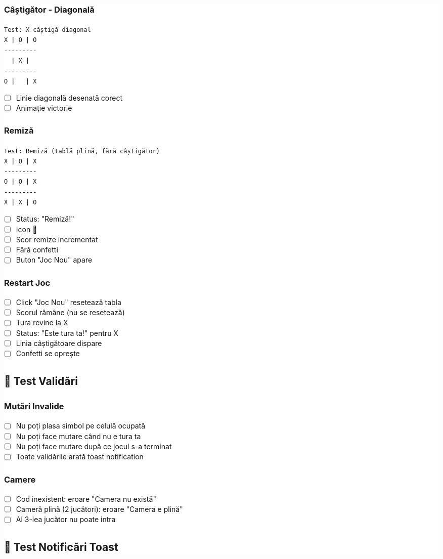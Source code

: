 ### Câștigător - Diagonală
```
Test: X câștigă diagonal
X | O | O
---------
  | X |  
---------
O |   | X
```
- [ ] Linie diagonală desenată corect
- [ ] Animație victorie

### Remiză
```
Test: Remiză (tablă plină, fără câștigător)
X | O | X
---------
O | O | X
---------
X | X | O
```
- [ ] Status: "Remiză!"
- [ ] Icon 🤝
- [ ] Scor remize incrementat
- [ ] Fără confetti
- [ ] Buton "Joc Nou" apare

### Restart Joc
- [ ] Click "Joc Nou" resetează tabla
- [ ] Scorul rămâne (nu se resetează)
- [ ] Tura revine la X
- [ ] Status: "Este tura ta!" pentru X
- [ ] Linia câștigătoare dispare
- [ ] Confetti se oprește

## 🎯 Test Validări

### Mutări Invalide
- [ ] Nu poți plasa simbol pe celulă ocupată
- [ ] Nu poți face mutare când nu e tura ta
- [ ] Nu poți face mutare după ce jocul s-a terminat
- [ ] Toate validările arată toast notification

### Camere
- [ ] Cod inexistent: eroare "Camera nu există"
- [ ] Cameră plină (2 jucători): eroare "Camera e plină"
- [ ] Al 3-lea jucător nu poate intra

## 🔔 Test Notificări Toast
